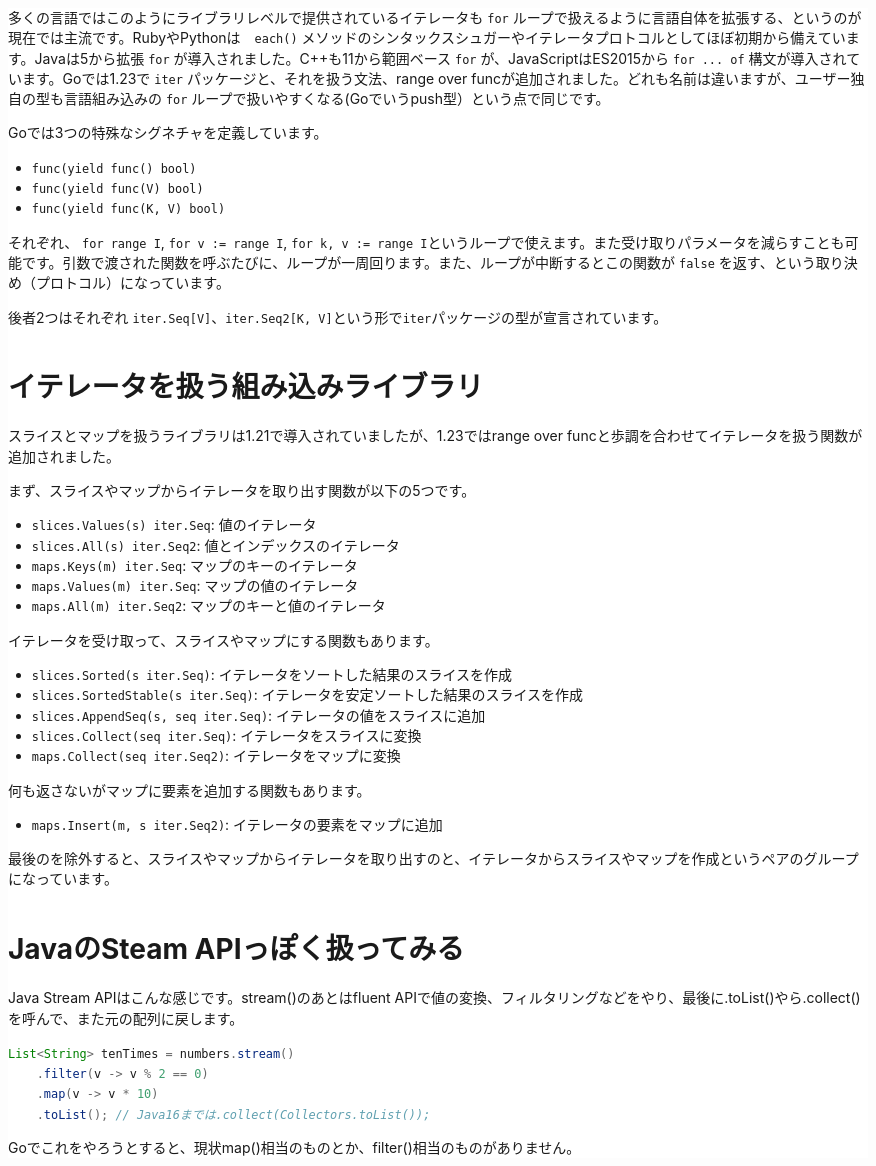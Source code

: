 多くの言語ではこのようにライブラリレベルで提供されているイテレータも ``for`` ループで扱えるように言語自体を拡張する、というのが現在では主流です。RubyやPythonは　``each()`` メソッドのシンタックスシュガーやイテレータプロトコルとしてほぼ初期から備えています。Javaは5から拡張 ``for`` が導入されました。C++も11から範囲ベース ``for`` が、JavaScriptはES2015から ``for ... of`` 構文が導入されています。Goでは1.23で ``iter`` パッケージと、それを扱う文法、range over funcが追加されました。どれも名前は違いますが、ユーザー独自の型も言語組み込みの ``for`` ループで扱いやすくなる(Goでいうpush型）という点で同じです。

Goでは3つの特殊なシグネチャを定義しています。

* ``func(yield func() bool)``
* ``func(yield func(V) bool)``
* ``func(yield func(K, V) bool)``

それぞれ、 ``for range I``, ``for v := range I``, ``for k, v := range I``というループで使えます。また受け取りパラメータを減らすことも可能です。引数で渡された関数を呼ぶたびに、ループが一周回ります。また、ループが中断するとこの関数が ``false`` を返す、という取り決め（プロトコル）になっています。

後者2つはそれぞれ ``iter.Seq[V]``、``iter.Seq2[K, V]``という形で``iter``パッケージの型が宣言されています。

# イテレータを扱う組み込みライブラリ

スライスとマップを扱うライブラリは1.21で導入されていましたが、1.23ではrange over funcと歩調を合わせてイテレータを扱う関数が追加されました。

まず、スライスやマップからイテレータを取り出す関数が以下の5つです。

* ``slices.Values(s) iter.Seq``: 値のイテレータ
* ``slices.All(s) iter.Seq2``: 値とインデックスのイテレータ
* ``maps.Keys(m) iter.Seq``: マップのキーのイテレータ
* ``maps.Values(m) iter.Seq``: マップの値のイテレータ
* ``maps.All(m) iter.Seq2``: マップのキーと値のイテレータ

イテレータを受け取って、スライスやマップにする関数もあります。

* ``slices.Sorted(s iter.Seq)``: イテレータをソートした結果のスライスを作成
* ``slices.SortedStable(s iter.Seq)``: イテレータを安定ソートした結果のスライスを作成
* ``slices.AppendSeq(s, seq iter.Seq)``: イテレータの値をスライスに追加
* ``slices.Collect(seq iter.Seq)``: イテレータをスライスに変換
* ``maps.Collect(seq iter.Seq2)``: イテレータをマップに変換

何も返さないがマップに要素を追加する関数もあります。

* ``maps.Insert(m, s iter.Seq2)``: イテレータの要素をマップに追加

最後のを除外すると、スライスやマップからイテレータを取り出すのと、イテレータからスライスやマップを作成というペアのグループになっています。

# JavaのSteam APIっぽく扱ってみる

Java Stream APIはこんな感じです。stream()のあとはfluent APIで値の変換、フィルタリングなどをやり、最後に.toList()やら.collect()を呼んで、また元の配列に戻します。

```java
List<String> tenTimes = numbers.stream()
    .filter(v -> v % 2 == 0)
    .map(v -> v * 10)
    .toList(); // Java16までは.collect(Collectors.toList());
```

Goでこれをやろうとすると、現状map()相当のものとか、filter()相当のものがありません。
